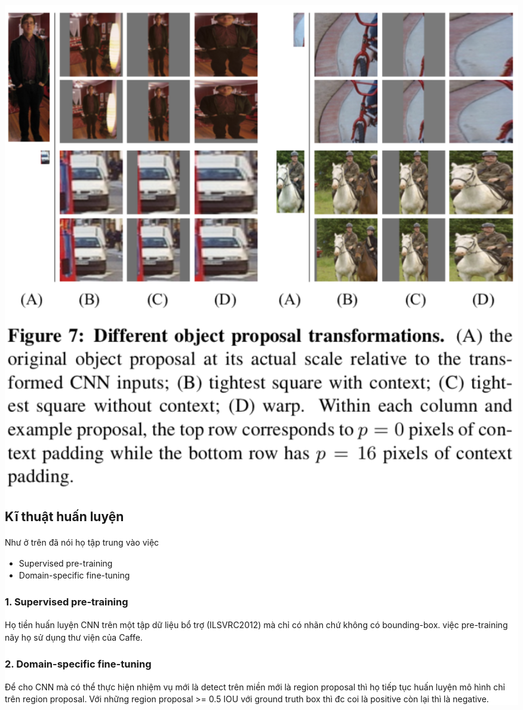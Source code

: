 <img src="scale-image-rcnn.png" width="100%" />

## Kĩ thuật huấn luyện
Như ở trên đã nói họ tập trung vào việc
- Supervised pre-training
- Domain-specific fine-tuning

### 1. Supervised pre-training
Họ tiền huấn luyện CNN trên một tập dữ liệu bổ trợ (ILSVRC2012) mà chỉ có nhãn chứ không có bounding-box. việc pre-training nãy họ sử dụng thư viện của Caffe.

### 2. Domain-specific fine-tuning
Để cho CNN mà có thể thực hiện nhiệm vụ mới là detect trên miền mới là region proposal thì họ tiếp tục huấn luyện mô hình chỉ trên region proposal. Với những region proposal >= 0.5 IOU với ground truth box thì đc coi là positive còn lại thì là negative.
